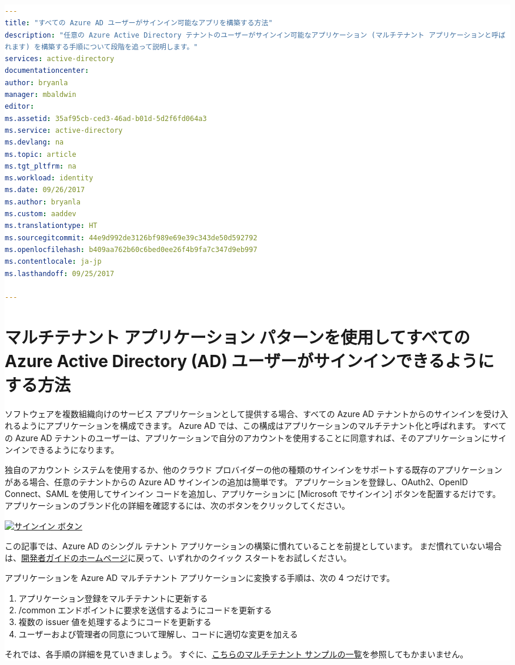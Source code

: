 ```yaml
---
title: "すべての Azure AD ユーザーがサインイン可能なアプリを構築する方法"
description: "任意の Azure Active Directory テナントのユーザーがサインイン可能なアプリケーション (マルチテナント アプリケーションと呼ばれます) を構築する手順について段階を追って説明します。"
services: active-directory
documentationcenter: 
author: bryanla
manager: mbaldwin
editor: 
ms.assetid: 35af95cb-ced3-46ad-b01d-5d2f6fd064a3
ms.service: active-directory
ms.devlang: na
ms.topic: article
ms.tgt_pltfrm: na
ms.workload: identity
ms.date: 09/26/2017
ms.author: bryanla
ms.custom: aaddev
ms.translationtype: HT
ms.sourcegitcommit: 44e9d992de3126bf989e69e39c343de50d592792
ms.openlocfilehash: b409aa762b60c6bed0ee26f4b9fa7c347d9eb997
ms.contentlocale: ja-jp
ms.lasthandoff: 09/25/2017

---
```

# <a name="how-to-sign-in-any-azure-active-directory-ad-user-using-the-multi-tenant-application-pattern"></a>マルチテナント アプリケーション パターンを使用してすべての Azure Active Directory (AD) ユーザーがサインインできるようにする方法
ソフトウェアを複数組織向けのサービス アプリケーションとして提供する場合、すべての Azure AD テナントからのサインインを受け入れるようにアプリケーションを構成できます。  Azure AD では、この構成はアプリケーションのマルチテナント化と呼ばれます。  すべての Azure AD テナントのユーザーは、アプリケーションで自分のアカウントを使用することに同意すれば、そのアプリケーションにサインインできるようになります。  

独自のアカウント システムを使用するか、他のクラウド プロバイダーの他の種類のサインインをサポートする既存のアプリケーションがある場合、任意のテナントからの Azure AD サインインの追加は簡単です。 アプリケーションを登録し、OAuth2、OpenID Connect、SAML を使用してサインイン コードを追加し、アプリケーションに [Microsoft でサインイン] ボタンを配置するだけです。 アプリケーションのブランド化の詳細を確認するには、次のボタンをクリックしてください。

[![サインイン ボタン][AAD-Sign-In]][AAD-App-Branding]

この記事では、Azure AD のシングル テナント アプリケーションの構築に慣れていることを前提としています。  まだ慣れていない場合は、[開発者ガイドのホームページ][AAD-Dev-Guide]に戻って、いずれかのクイック スタートをお試しください。

アプリケーションを Azure AD マルチテナント アプリケーションに変換する手順は、次の 4 つだけです。

1. アプリケーション登録をマルチテナントに更新する
2. /common エンドポイントに要求を送信するようにコードを更新する 
3. 複数の issuer 値を処理するようにコードを更新する
4. ユーザーおよび管理者の同意について理解し、コードに適切な変更を加える

それでは、各手順の詳細を見ていきましょう。 すぐに、[こちらのマルチテナント サンプルの一覧][AAD-Samples-MT]を参照してもかまいません。


[AAD-Access-Panel]:  https://myapps.microsoft.com
[AAD-App-Branding]: ./active-directory-branding-guidelines.md
[AAD-App-Manifest]: ./active-directory-application-manifest.md
[AAD-App-SP-Objects]: ./active-directory-application-objects.md
[AAD-Auth-Scenarios]: ./active-directory-authentication-scenarios.md
[AAD-Consent-Overview]: ./active-directory-integrating-applications.md#overview-of-the-consent-framework
[AAD-Dev-Guide]: ./active-directory-developers-guide.md
[AAD-Graph-Overview]: https://azure.microsoft.com/en-us/documentation/articles/active-directory-graph-api/
[AAD-Graph-Perm-Scopes]: https://msdn.microsoft.com/library/azure/ad/graph/howto/azure-ad-graph-api-permission-scopes
[AAD-Integrating-Apps]: ./active-directory-integrating-applications.md
[AAD-Samples-MT]: https://azure.microsoft.com/documentation/samples/?service=active-directory&term=multitenant
[AAD-Why-To-Integrate]: ./active-directory-how-to-integrate.md
[AZURE-portal]: https://portal.azure.com
[MSFT-Graph-overview]: https://graph.microsoft.io/en-us/docs/overview/overview
[MSFT-Graph-permision-scopes]: https://graph.microsoft.io/en-us/docs/authorization/permission_scopes
[AAD-Sign-In]: ./media/active-directory-devhowto-multi-tenant-overview/sign-in-with-microsoft-light.png
[Consent-Single-Tier]: ./media/active-directory-devhowto-multi-tenant-overview/consent-flow-single-tier.png
[Consent-Multi-Tier-Known-Client]: ./media/active-directory-devhowto-multi-tenant-overview/consent-flow-multi-tier-known-clients.png
[Consent-Multi-Tier-Multi-Party]: ./media/active-directory-devhowto-multi-tenant-overview/consent-flow-multi-tier-multi-party.png
[AAD-App-Manifest]: ./active-directory-application-manifest.md
[AAD-App-SP-Objects]: ./active-directory-application-objects.md
[AAD-Auth-Scenarios]: ./active-directory-authentication-scenarios.md
[AAD-Integrating-Apps]: ./active-directory-integrating-applications.md
[AAD-Dev-Guide]: ./active-directory-developers-guide.md
[AAD-Graph-Perm-Scopes]: https://msdn.microsoft.com/library/azure/ad/graph/howto/azure-ad-graph-api-permission-scopes
[AAD-Graph-App-Entity]: https://msdn.microsoft.com/Library/Azure/Ad/Graph/api/entity-and-complex-type-reference#application-entity
[AAD-Graph-Sp-Entity]: https://msdn.microsoft.com/Library/Azure/Ad/Graph/api/entity-and-complex-type-reference#serviceprincipal-entity
[AAD-Graph-User-Entity]: https://msdn.microsoft.com/Library/Azure/Ad/Graph/api/entity-and-complex-type-reference#user-entity
[AAD-How-To-Integrate]: ./active-directory-how-to-integrate.md
[AAD-Security-Token-Claims]: ./active-directory-authentication-scenarios/#claims-in-azure-ad-security-tokens
[AAD-Tokens-Claims]: ./active-directory-token-and-claims.md
[AAD-V2-Dev-Guide]: ../active-directory-appmodel-v2-overview.md
[AZURE-portal]: https://portal.azure.com
[Duyshant-Role-Blog]: http://www.dushyantgill.com/blog/2014/12/10/roles-based-access-control-in-cloud-applications-using-azure-ad/
[JWT]: https://tools.ietf.org/html/draft-ietf-oauth-json-web-token-32
[O365-Perm-Ref]: https://msdn.microsoft.com/en-us/office/office365/howto/application-manifest
[OAuth2-Access-Token-Scopes]: https://tools.ietf.org/html/rfc6749#section-3.3
[OAuth2-AuthZ-Code-Grant-Flow]: https://msdn.microsoft.com/library/azure/dn645542.aspx
[OAuth2-AuthZ-Grant-Types]: https://tools.ietf.org/html/rfc6749#section-1.3 
[OAuth2-Client-Types]: https://tools.ietf.org/html/rfc6749#section-2.1
[OAuth2-Role-Def]: https://tools.ietf.org/html/rfc6749#page-6
[OpenIDConnect]: http://openid.net/specs/openid-connect-core-1_0.html
[OpenIDConnect-ID-Token]: http://openid.net/specs/openid-connect-core-1_0.html#IDToken